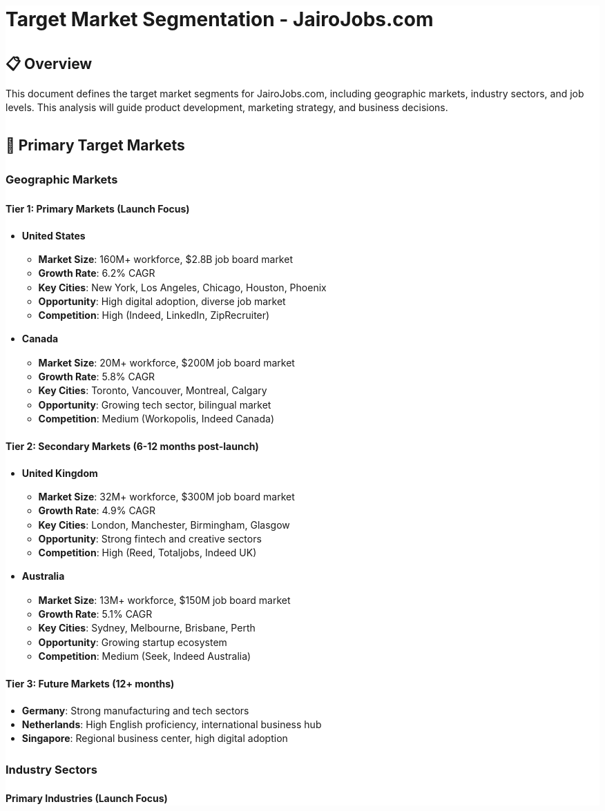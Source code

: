 # Target Market Segmentation - JairoJobs.com

## 📋 Overview

This document defines the target market segments for JairoJobs.com, including
geographic markets, industry sectors, and job levels. This analysis will guide
product development, marketing strategy, and business decisions.

## 🎯 Primary Target Markets

### Geographic Markets

#### Tier 1: Primary Markets (Launch Focus)
- **United States**
  - **Market Size**: 160M+ workforce, $2.8B job board market
  - **Growth Rate**: 6.2% CAGR
  - **Key Cities**: New York, Los Angeles, Chicago, Houston, Phoenix
  - **Opportunity**: High digital adoption, diverse job market
  - **Competition**: High (Indeed, LinkedIn, ZipRecruiter)

- **Canada**
  - **Market Size**: 20M+ workforce, $200M job board market
  - **Growth Rate**: 5.8% CAGR
  - **Key Cities**: Toronto, Vancouver, Montreal, Calgary
  - **Opportunity**: Growing tech sector, bilingual market
  - **Competition**: Medium (Workopolis, Indeed Canada)

#### Tier 2: Secondary Markets (6-12 months post-launch)
- **United Kingdom**
  - **Market Size**: 32M+ workforce, $300M job board market
  - **Growth Rate**: 4.9% CAGR
  - **Key Cities**: London, Manchester, Birmingham, Glasgow
  - **Opportunity**: Strong fintech and creative sectors
  - **Competition**: High (Reed, Totaljobs, Indeed UK)

- **Australia**
  - **Market Size**: 13M+ workforce, $150M job board market
  - **Growth Rate**: 5.1% CAGR
  - **Key Cities**: Sydney, Melbourne, Brisbane, Perth
  - **Opportunity**: Growing startup ecosystem
  - **Competition**: Medium (Seek, Indeed Australia)

#### Tier 3: Future Markets (12+ months)
- **Germany**: Strong manufacturing and tech sectors
- **Netherlands**: High English proficiency, international business hub
- **Singapore**: Regional business center, high digital adoption

### Industry Sectors

#### Primary Industries (Launch Focus)
